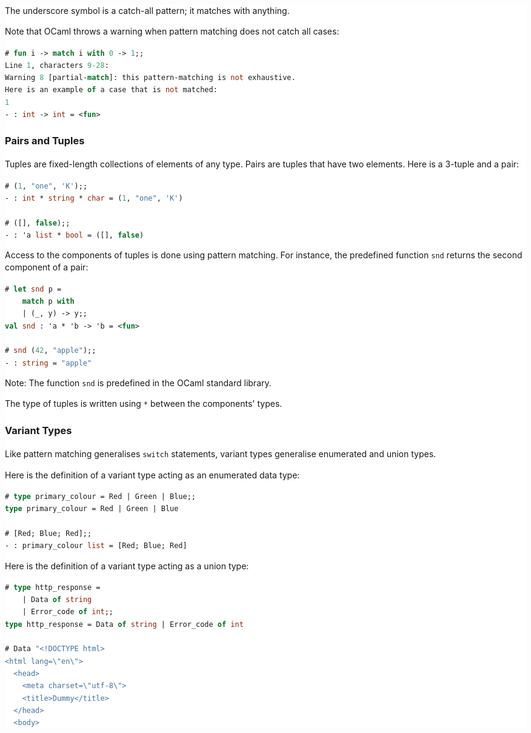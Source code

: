 The underscore symbol is a catch-all pattern; it matches with anything.

Note that OCaml throws a warning when pattern matching does not catch all cases:
```ocaml
# fun i -> match i with 0 -> 1;;
Line 1, characters 9-28:
Warning 8 [partial-match]: this pattern-matching is not exhaustive.
Here is an example of a case that is not matched:
1
- : int -> int = <fun>
```

### Pairs and Tuples

Tuples are fixed-length collections of elements of any type. Pairs are tuples that have two elements. Here is a 3-tuple and a pair:
```ocaml
# (1, "one", 'K');;
- : int * string * char = (1, "one", 'K')

# ([], false);;
- : 'a list * bool = ([], false)
```

Access to the components of tuples is done using pattern matching. For instance, the predefined function `snd` returns the second component of a pair:
```ocaml
# let snd p =
    match p with
    | (_, y) -> y;;
val snd : 'a * 'b -> 'b = <fun>

# snd (42, "apple");;
- : string = "apple"
```

Note: The function `snd` is predefined in the OCaml standard library.

The type of tuples is written using `*` between the components' types.

### Variant Types

Like pattern matching generalises `switch` statements, variant types generalise enumerated and union types.

Here is the definition of a variant type acting as an enumerated data type:
```ocaml
# type primary_colour = Red | Green | Blue;;
type primary_colour = Red | Green | Blue

# [Red; Blue; Red];;
- : primary_colour list = [Red; Blue; Red]
```

Here is the definition of a variant type acting as a union type:
```ocaml
# type http_response =
    | Data of string
    | Error_code of int;;
type http_response = Data of string | Error_code of int

# Data "<!DOCTYPE html>
<html lang=\"en\">
  <head>
    <meta charset=\"utf-8\">
    <title>Dummy</title>
  </head>
  <body>
```